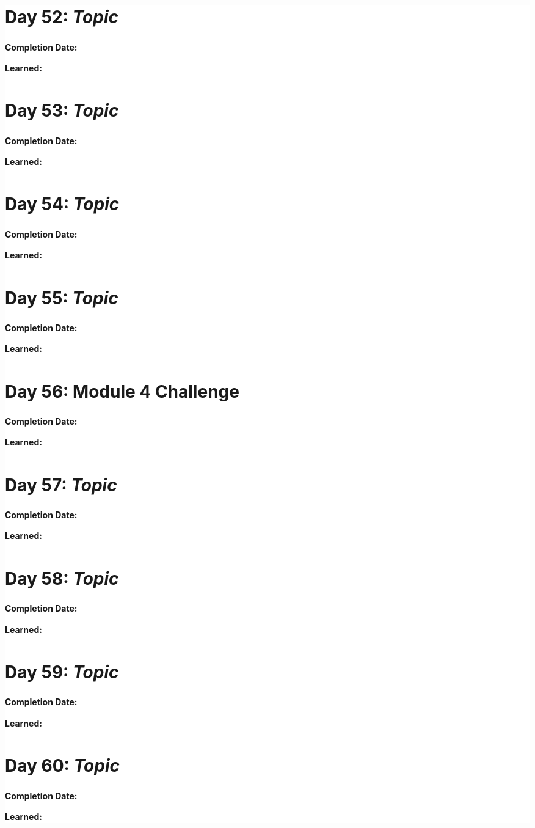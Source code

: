 # Day 52: _Topic_
**Completion Date:** 

**Learned:** 

# Day 53: _Topic_
**Completion Date:** 

**Learned:** 

# Day 54: _Topic_
**Completion Date:** 

**Learned:** 

# Day 55: _Topic_
**Completion Date:** 

**Learned:** 

# Day 56: Module 4 Challenge
**Completion Date:** 

**Learned:** 

# Day 57: _Topic_
**Completion Date:** 

**Learned:** 

# Day 58: _Topic_
**Completion Date:** 

**Learned:** 

# Day 59: _Topic_
**Completion Date:** 

**Learned:** 

# Day 60: _Topic_
**Completion Date:** 

**Learned:** 
